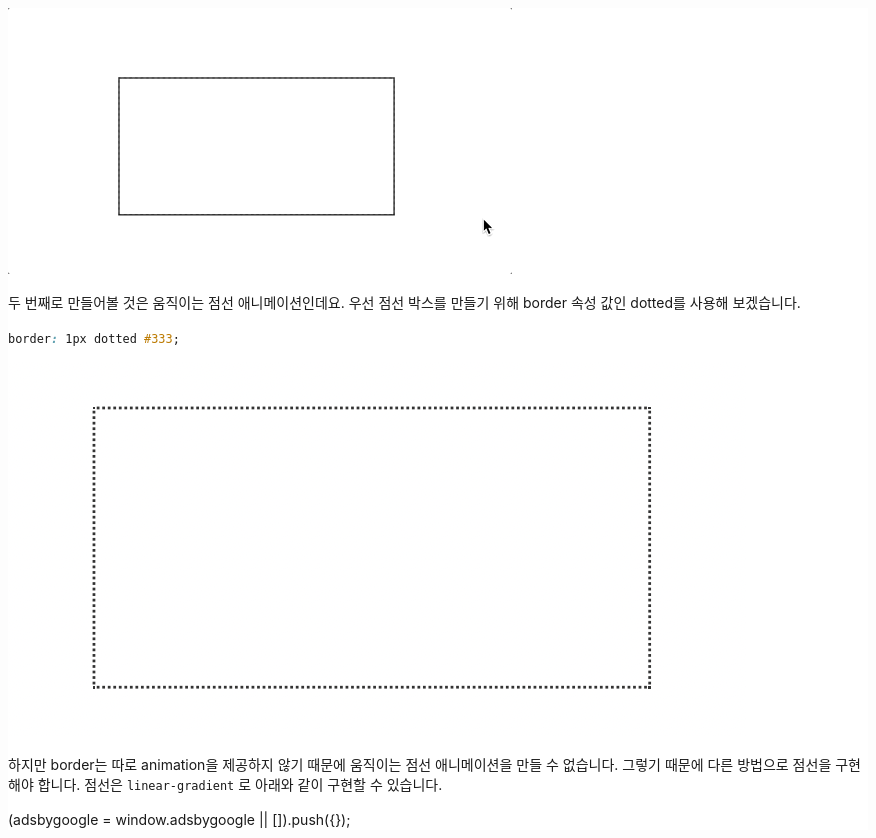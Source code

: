 ![1](./img/dotted_box.gif)

두 번째로 만들어볼 것은 움직이는 점선 애니메이션인데요.
우선 점선 박스를 만들기 위해 border 속성 값인 dotted를 사용해 보겠습니다.

```css
border: 1px dotted #333;
```

![1](./img/dotted-box.png)

하지만 border는 따로 animation을 제공하지 않기 때문에 움직이는 점선 애니메이션을 만들 수 없습니다.
그렇기 때문에 다른 방법으로 점선을 구현해야 합니다. 점선은 `linear-gradient` 로 아래와 같이 구현할 수 있습니다.



<ins class="adsbygoogle"
     style="display:block"
     data-ad-client="ca-pub-4877378276818686"
     data-ad-slot="9743150776"
     data-ad-format="auto"
     data-full-width-responsive="true"></ins>
<component is="script">
(adsbygoogle = window.adsbygoogle || []).push({});
</component>
